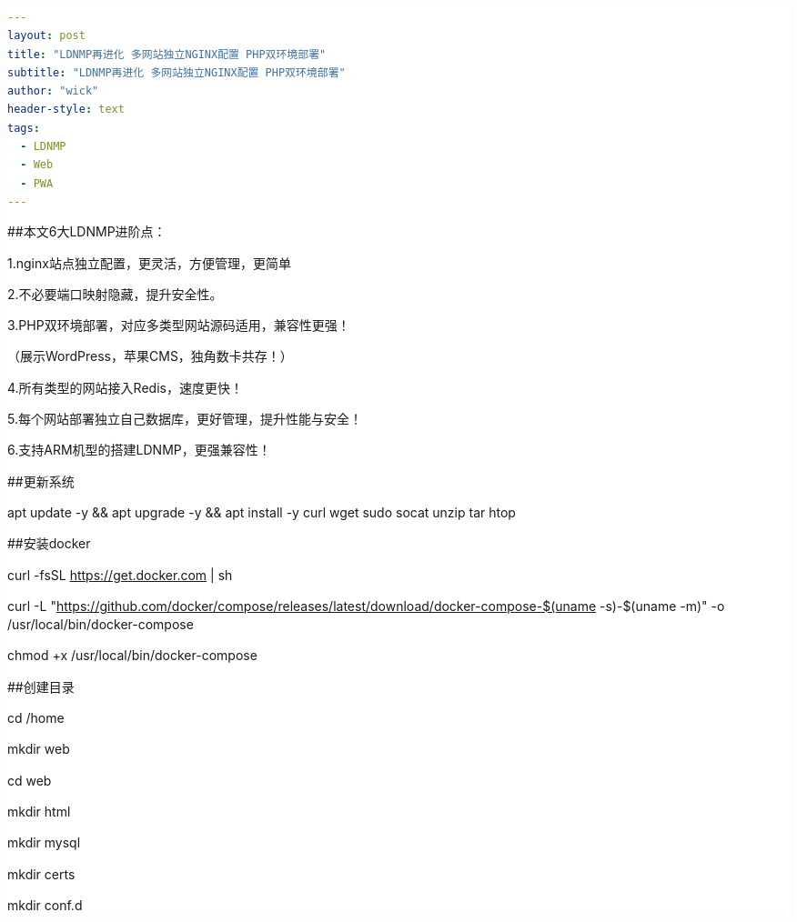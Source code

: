 ```yaml
---
layout: post
title: "LDNMP再进化 多网站独立NGINX配置 PHP双环境部署"
subtitle: "LDNMP再进化 多网站独立NGINX配置 PHP双环境部署"
author: "wick"
header-style: text
tags:
  - LDNMP
  - Web
  - PWA
---
```


##本文6大LDNMP进阶点：

1.nginx站点独立配置，更灵活，方便管理，更简单

2.不必要端口映射隐藏，提升安全性。

3.PHP双环境部署，对应多类型网站源码适用，兼容性更强！

 （展示WordPress，苹果CMS，独角数卡共存！）

4.所有类型的网站接入Redis，速度更快！

5.每个网站部署独立自己数据库，更好管理，提升性能与安全！

6.支持ARM机型的搭建LDNMP，更强兼容性！



##更新系统

apt update -y  && apt upgrade -y && apt install -y curl wget sudo socat unzip tar htop



##安装docker

curl -fsSL https://get.docker.com | sh

curl -L "https://github.com/docker/compose/releases/latest/download/docker-compose-$(uname -s)-$(uname -m)" -o /usr/local/bin/docker-compose

chmod +x /usr/local/bin/docker-compose



##创建目录

cd /home

mkdir web

cd web

mkdir html

mkdir mysql

mkdir certs

mkdir conf.d
